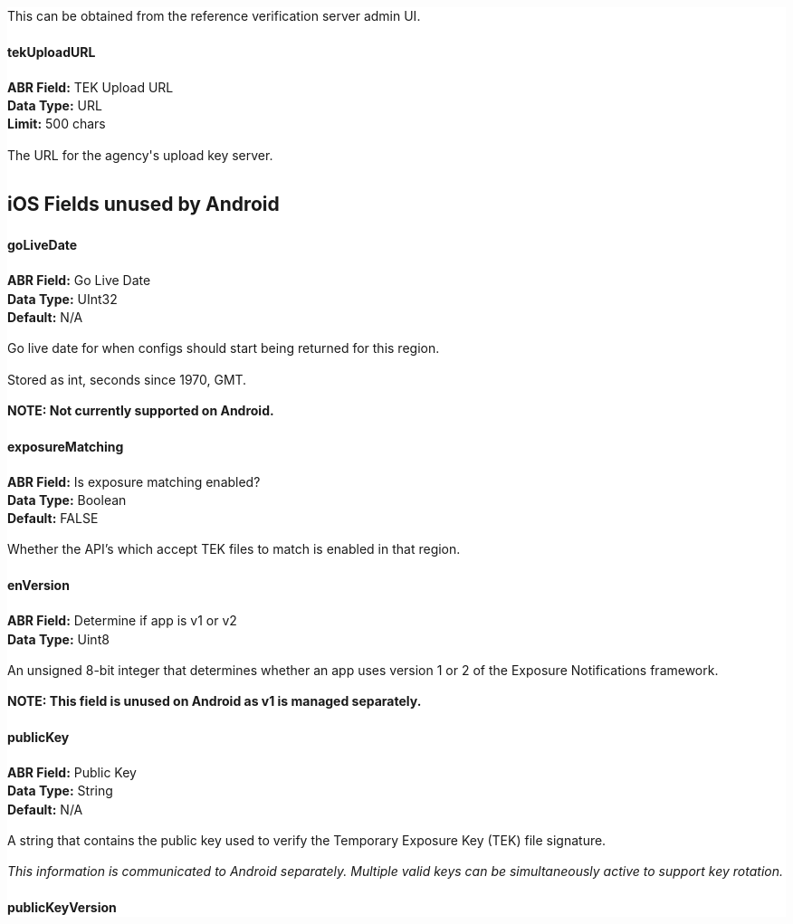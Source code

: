 This can be obtained from the reference verification server admin UI.

#### tekUploadURL

**ABR Field:** TEK Upload URL\
**Data Type:** URL\
**Limit:** 500 chars

The URL for the agency's upload key server.

## iOS Fields unused by Android

#### goLiveDate

**ABR Field:** Go Live Date\
**Data Type:** UInt32\
**Default:** N/A

Go live date for when configs should start being returned for this region.

Stored as int, seconds since 1970, GMT.

**NOTE: Not currently supported on Android.**

#### exposureMatching

**ABR Field:** Is exposure matching enabled?\
**Data Type:** Boolean\
**Default:** FALSE

Whether the API’s which accept TEK files to match is enabled in that region.

#### enVersion

**ABR Field:** Determine if app is v1 or v2\
**Data Type:** Uint8

An unsigned 8-bit integer that determines whether an app uses version 1 or 2 of the Exposure Notifications framework.

**NOTE: This field is unused on Android as v1 is managed separately.**

#### publicKey

**ABR Field:** Public Key\
**Data Type:** String\
**Default:** N/A

A string that contains the public key used to verify
the Temporary Exposure Key (TEK) file signature.

*This information is communicated to Android separately.
Multiple valid keys can be simultaneously active to support
key rotation.*

#### publicKeyVersion
